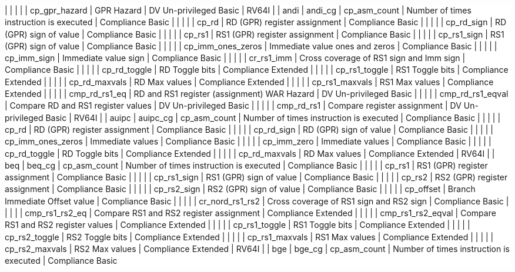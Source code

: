 |                       |                |            |             | cp_gpr_hazard |  GPR Hazard | DV Un-privileged Basic
| RV64I                 |                |       andi |     andi_cg | cp_asm_count | Number of times instruction is executed | Compliance Basic
|                       |                |            |             |       cp_rd | RD (GPR) register assignment | Compliance Basic
|                       |                |            |             |  cp_rd_sign | RD (GPR) sign of value | Compliance Basic
|                       |                |            |             |      cp_rs1 | RS1 (GPR) register assignment | Compliance Basic
|                       |                |            |             | cp_rs1_sign | RS1 (GPR) sign of value | Compliance Basic
|                       |                |            |             | cp_imm_ones_zeros | Immediate value ones and zeros | Compliance Basic
|                       |                |            |             | cp_imm_sign | Immediate value sign | Compliance Basic
|                       |                |            |             |  cr_rs1_imm | Cross coverage of RS1 sign and Imm sign | Compliance Basic
|                       |                |            |             | cp_rd_toggle | RD Toggle bits | Compliance Extended
|                       |                |            |             | cp_rs1_toggle | RS1 Toggle bits | Compliance Extended
|                       |                |            |             | cp_rd_maxvals | RD Max values | Compliance Extended
|                       |                |            |             | cp_rs1_maxvals | RS1 Max values | Compliance Extended
|                       |                |            |             | cmp_rd_rs1_eq | RD and RS1 register (assignment) WAR Hazard | DV Un-privileged Basic
|                       |                |            |             | cmp_rd_rs1_eqval | Compare RD and RS1 register values | DV Un-privileged Basic
|                       |                |            |             |  cmp_rd_rs1 | Compare register assignment | DV Un-privileged Basic
| RV64I                 |                |      auipc |    auipc_cg | cp_asm_count | Number of times instruction is executed | Compliance Basic
|                       |                |            |             |       cp_rd | RD (GPR) register assignment | Compliance Basic
|                       |                |            |             |  cp_rd_sign | RD (GPR) sign of value | Compliance Basic
|                       |                |            |             | cp_imm_ones_zeros | Immediate values | Compliance Basic
|                       |                |            |             | cp_imm_zero | Immediate values | Compliance Basic
|                       |                |            |             | cp_rd_toggle | RD Toggle bits | Compliance Extended
|                       |                |            |             | cp_rd_maxvals | RD Max values | Compliance Extended
| RV64I                 |                |        beq |      beq_cg | cp_asm_count | Number of times instruction is executed | Compliance Basic
|                       |                |            |             |      cp_rs1 | RS1 (GPR) register assignment | Compliance Basic
|                       |                |            |             | cp_rs1_sign | RS1 (GPR) sign of value | Compliance Basic
|                       |                |            |             |      cp_rs2 | RS2 (GPR) register assignment | Compliance Basic
|                       |                |            |             | cp_rs2_sign | RS2 (GPR) sign of value | Compliance Basic
|                       |                |            |             |   cp_offset | Branch Immediate Offset value | Compliance Basic
|                       |                |            |             | cr_nord_rs1_rs2 | Cross coverage of RS1 sign and RS2 sign | Compliance Basic
|                       |                |            |             | cmp_rs1_rs2_eq | Compare RS1 and RS2 register assignment | Compliance Extended
|                       |                |            |             | cmp_rs1_rs2_eqval | Compare RS1 and RS2 register values | Compliance Extended
|                       |                |            |             | cp_rs1_toggle | RS1 Toggle bits | Compliance Extended
|                       |                |            |             | cp_rs2_toggle | RS2 Toggle bits | Compliance Extended
|                       |                |            |             | cp_rs1_maxvals | RS1 Max values | Compliance Extended
|                       |                |            |             | cp_rs2_maxvals | RS2 Max values | Compliance Extended
| RV64I                 |                |        bge |      bge_cg | cp_asm_count | Number of times instruction is executed | Compliance Basic